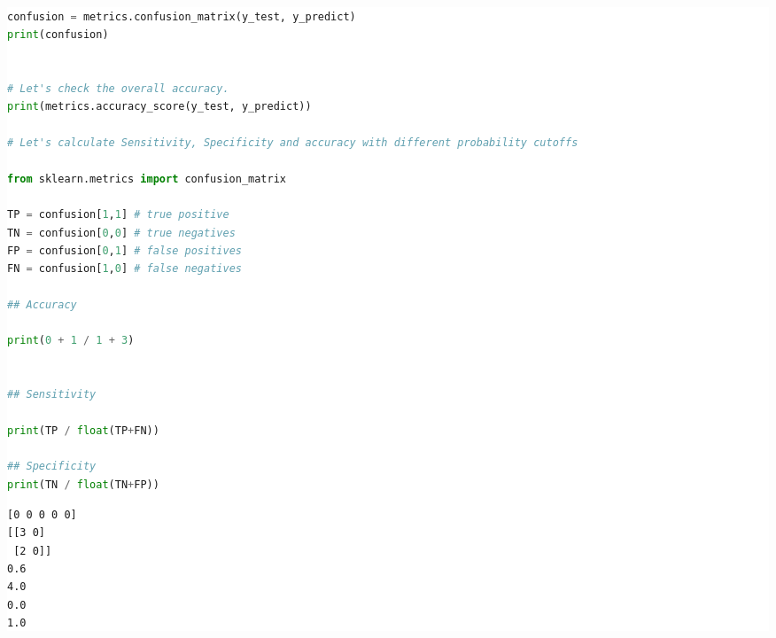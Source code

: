 ```python
confusion = metrics.confusion_matrix(y_test, y_predict)
print(confusion)


# Let's check the overall accuracy.
print(metrics.accuracy_score(y_test, y_predict))

# Let's calculate Sensitivity, Specificity and accuracy with different probability cutoffs 

from sklearn.metrics import confusion_matrix

TP = confusion[1,1] # true positive 
TN = confusion[0,0] # true negatives
FP = confusion[0,1] # false positives
FN = confusion[1,0] # false negatives

## Accuracy 

print(0 + 1 / 1 + 3)


## Sensitivity

print(TP / float(TP+FN))

## Specificity 
print(TN / float(TN+FP))

```

    [0 0 0 0 0]
    [[3 0]
     [2 0]]
    0.6
    4.0
    0.0
    1.0



```python

```
